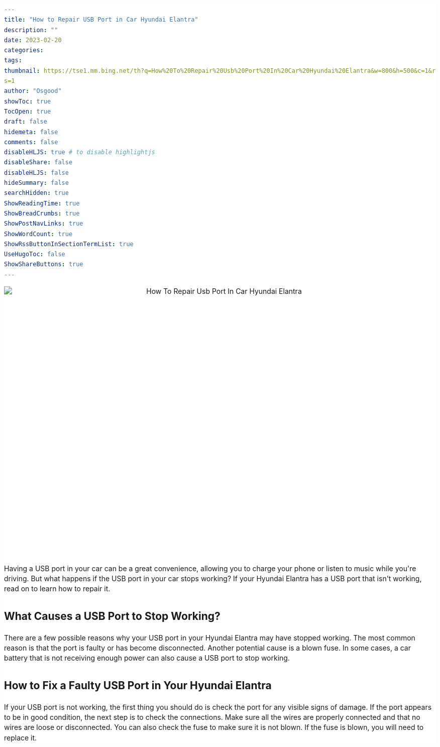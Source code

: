 ```yaml
---
title: "How to Repair USB Port in Car Hyundai Elantra"
description: ""
date: 2023-02-20
categories: 
tags: 
thumbnail: https://tse1.mm.bing.net/th?q=How%20To%20Repair%20Usb%20Port%20In%20Car%20Hyundai%20Elantra&w=800&h=500&c=1&rs=1
author: "Osgood"
showToc: true
TocOpen: true
draft: false
hidemeta: false
comments: false
disableHLJS: true # to disable highlightjs
disableShare: false
disableHLJS: false
hideSummary: false
searchHidden: true
ShowReadingTime: true
ShowBreadCrumbs: true
ShowPostNavLinks: true
ShowWordCount: true
ShowRssButtonInSectionTermList: true
UseHugoToc: false
ShowShareButtons: true
---
```


<center>
	<img src="https://tse1.mm.bing.net/th?q=How%20To%20Repair%20Usb%20Port%20In%20Car%20Hyundai%20Elantra&w=800&h=500&c=1&rs=1" alt="How To Repair Usb Port In Car Hyundai Elantra" width="800" height="500" style="display: block; width: 100%; height: auto">
</center>

<p>Having a USB port in your car can be a great convenience, allowing you to charge your phone or listen to music while you're driving. But what happens if the USB port in your car stops working? If your Hyundai Elantra has a USB port that isn't working, read on to learn how to repair it.</p>

<h2>What Causes a USB Port to Stop Working?</h2>

<p>There are a few possible reasons why your USB port in your Hyundai Elantra may have stopped working. The most common reason is that the port is faulty or has become disconnected. Another potential cause is a blown fuse. In some cases, a car battery that is not receiving enough power can also cause a USB port to stop working.</p>

<h2>How to Fix a Faulty USB Port in Your Hyundai Elantra</h2>

<p>If your USB port is not working, the first thing you should do is check the port for any visible signs of damage. If the port appears to be in good condition, the next step is to check the connections. Make sure all the wires are properly connected and that no wires are loose or disconnected. You can also check the fuse to make sure it is not blown. If the fuse is blown, you will need to replace it.</p>
